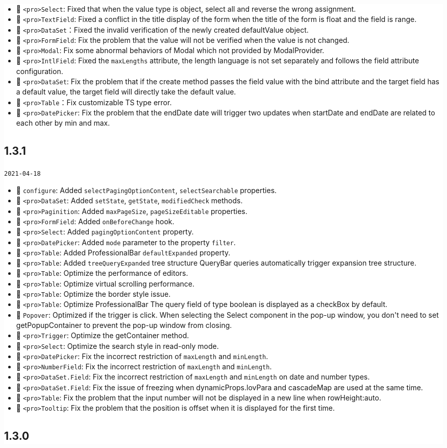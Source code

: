 - 🐞 `<pro>Select`: Fixed that when the value type is object, select all and reverse the wrong assignment.
- 🐞 `<pro>TextField`: Fixed a conflict in the title display of the form when the title of the form is float and the field is range.
- 🐞 `<pro>DataSet`：Fixed the invalid verification of the newly created defaultValue object.
- 🐞 `<pro>FormField`: Fix the problem that the value will not be verified when the value is not changed.
- 🐞 `<pro>Modal`: Fix some abnormal behaviors of Modal which not provided by ModalProvider.
- 🐞 `<pro>IntlField`: Fixed the `maxLengths` attribute, the length language is not set separately and follows the field attribute configuration.
- 🐞 `<pro>DataSet`: Fix the problem that if the create method passes the field value with the bind attribute and the target field has a default value, the target field will directly take the default value.
- 🐞 `<pro>Table`：Fix customizable TS type error.
- 🐞 `<pro>DatePicker`: Fix the problem that the endDate date will trigger two updates when startDate and endDate are related to each other by min and max.

## 1.3.1

`2021-04-18`

- 🌟 `configure`: Added `selectPagingOptionContent`, `selectSearchable` properties.
- 🌟 `<pro>DataSet`: Added `setState`, `getState`, `modifiedCheck` methods.
- 🌟 `<pro>Paginition`: Added `maxPageSize`, `pageSizeEditable` properties.
- 🌟 `<pro>FormField`: Added `onBeforeChange` hook.
- 🌟 `<pro>Select`: Added `pagingOptionContent` property.
- 🌟 `<pro>DatePicker`: Added `mode` parameter to the property `filter`.
- 🌟 `<pro>Table`: Added ProfessionalBar `defaultExpanded` property.
- 🌟 `<pro>Table`: Added `treeQueryExpanded` tree structure QueryBar queries automatically trigger expansion tree structure.
- 💄 `<pro>Table`: Optimize the performance of editors.
- 💄 `<pro>Table`: Optimize virtual scrolling performance.
- 💄 `<pro>Table`: Optimize the border style issue.
- 💄 `<pro>Table`: Optimize ProfessionalBar The query field of type boolean is displayed as a checkBox by default.
- 💄 `Popover`: Optimized if the trigger is click. When selecting the Select component in the pop-up window, you don't need to set getPopupContainer to prevent the pop-up window from closing.
- 💄 `<pro>Trigger`: Optimize the getContainer method.
- 💄 `<pro>Select`: Optimize the search style in read-only mode.
- 🐞 `<pro>DatePicker`: Fix the incorrect restriction of `maxLength` and `minLength`.
- 🐞 `<pro>NumberField`: Fix the incorrect restriction of `maxLength` and `minLength`.
- 🐞 `<pro>DataSet.Field`: Fix the incorrect restriction of `maxLength` and `minLength` on date and number types.
- 🐞 `<pro>DataSet.Field`: Fix the issue of freezing when dynamicProps.lovPara and cascadeMap are used at the same time.
- 🐞 `<pro>Table`: Fix the problem that the input number will not be displayed in a new line when rowHeight:auto.
- 🐞 `<pro>Tooltip`: Fix the problem that the position is offset when it is displayed for the first time.

## 1.3.0
